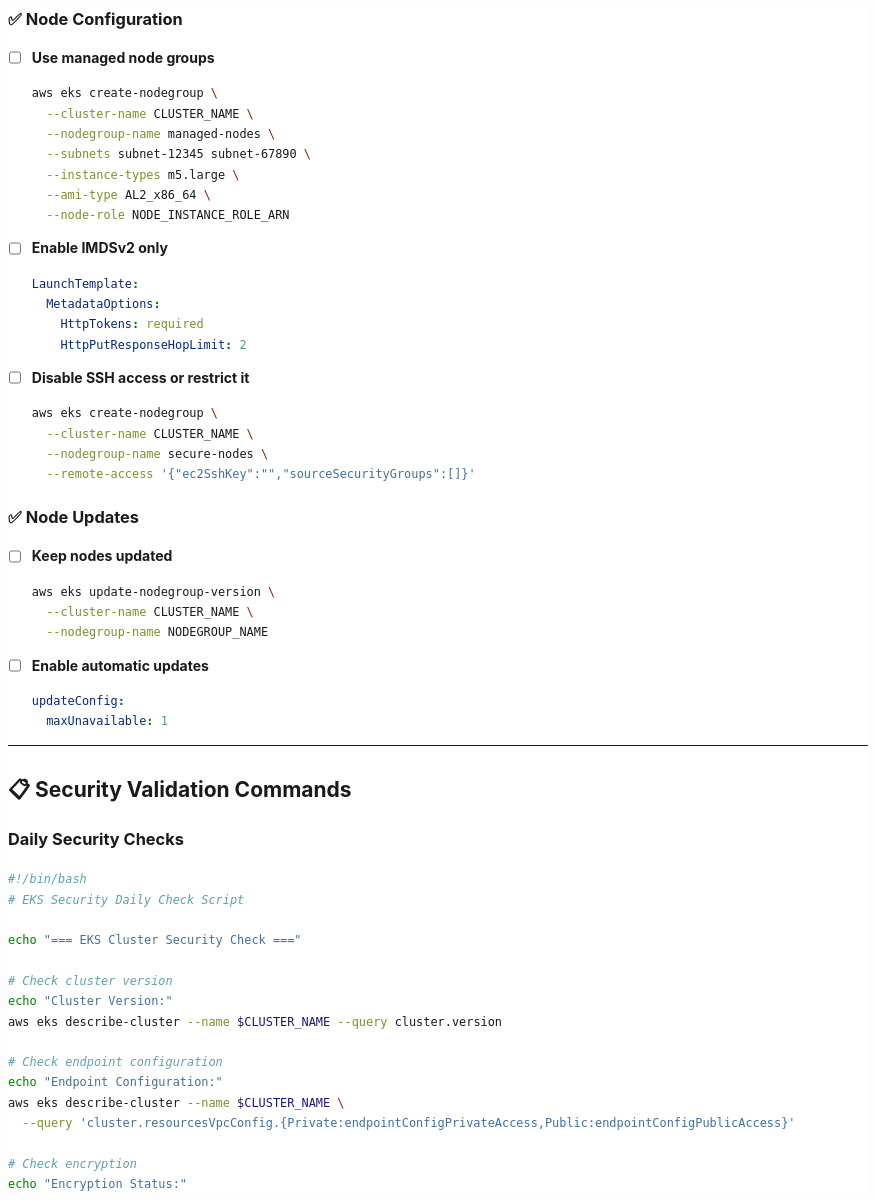 ### ✅ Node Configuration
- [ ] **Use managed node groups**
  ```bash
  aws eks create-nodegroup \
    --cluster-name CLUSTER_NAME \
    --nodegroup-name managed-nodes \
    --subnets subnet-12345 subnet-67890 \
    --instance-types m5.large \
    --ami-type AL2_x86_64 \
    --node-role NODE_INSTANCE_ROLE_ARN
  ```

- [ ] **Enable IMDSv2 only**
  ```yaml
  LaunchTemplate:
    MetadataOptions:
      HttpTokens: required
      HttpPutResponseHopLimit: 2
  ```

- [ ] **Disable SSH access or restrict it**
  ```bash
  aws eks create-nodegroup \
    --cluster-name CLUSTER_NAME \
    --nodegroup-name secure-nodes \
    --remote-access '{"ec2SshKey":"","sourceSecurityGroups":[]}'
  ```

### ✅ Node Updates
- [ ] **Keep nodes updated**
  ```bash
  aws eks update-nodegroup-version \
    --cluster-name CLUSTER_NAME \
    --nodegroup-name NODEGROUP_NAME
  ```

- [ ] **Enable automatic updates**
  ```yaml
  updateConfig:
    maxUnavailable: 1
  ```

---

## 📋 Security Validation Commands

### Daily Security Checks
```bash
#!/bin/bash
# EKS Security Daily Check Script

echo "=== EKS Cluster Security Check ==="

# Check cluster version
echo "Cluster Version:"
aws eks describe-cluster --name $CLUSTER_NAME --query cluster.version

# Check endpoint configuration
echo "Endpoint Configuration:"
aws eks describe-cluster --name $CLUSTER_NAME \
  --query 'cluster.resourcesVpcConfig.{Private:endpointConfigPrivateAccess,Public:endpointConfigPublicAccess}'

# Check encryption
echo "Encryption Status:"
```